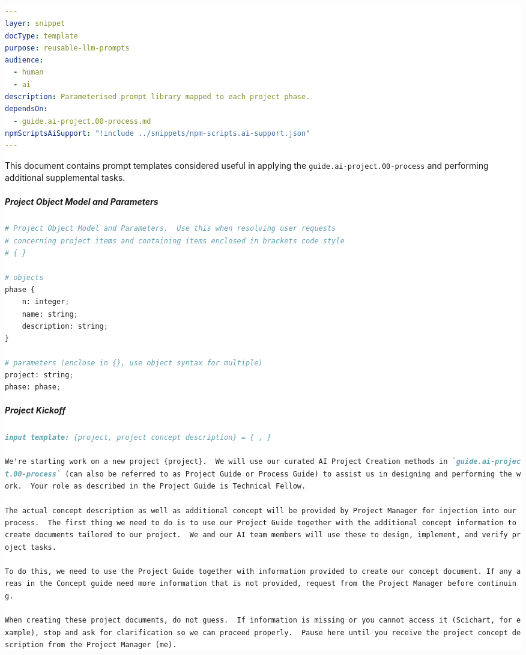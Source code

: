 ```yaml
---
layer: snippet
docType: template
purpose: reusable-llm-prompts
audience:
  - human
  - ai
description: Parameterised prompt library mapped to each project phase.
dependsOn:
  - guide.ai-project.00-process.md
npmScriptsAiSupport: "!include ../snippets/npm-scripts.ai-support.json"
---
```


This document contains prompt templates considered useful in applying the `guide.ai-project.00-process` and performing additional supplemental tasks.
##### Project Object Model and Parameters
```python
# Project Object Model and Parameters.  Use this when resolving user requests
# concerning project items and containing items enclosed in brackets code style
# { }

# objects
phase {
    n: integer;
    name: string;
    description: string;
}

# parameters (enclose in {}, use object syntax for multiple)
project: string;
phase: phase;
```

##### Project Kickoff
```markdown
input template: {project, project concept description} = { , }

We're starting work on a new project {project}.  We will use our curated AI Project Creation methods in `guide.ai-project.00-process` (can also be referred to as Project Guide or Process Guide) to assist us in designing and performing the work.  Your role as described in the Project Guide is Technical Fellow.

The actual concept description as well as additional concept will be provided by Project Manager for injection into our process.  The first thing we need to do is to use our Project Guide together with the additional concept information to create documents tailored to our project.  We and our AI team members will use these to design, implement, and verify project tasks.

To do this, we need to use the Project Guide together with information provided to create our concept document. If any areas in the Concept guide need more information that is not provided, request from the Project Manager before continuing.  

When creating these project documents, do not guess.  If information is missing or you cannot access it (Scichart, for example), stop and ask for clarification so we can proceed properly.  Pause here until you receive the project concept description from the Project Manager (me).
```
